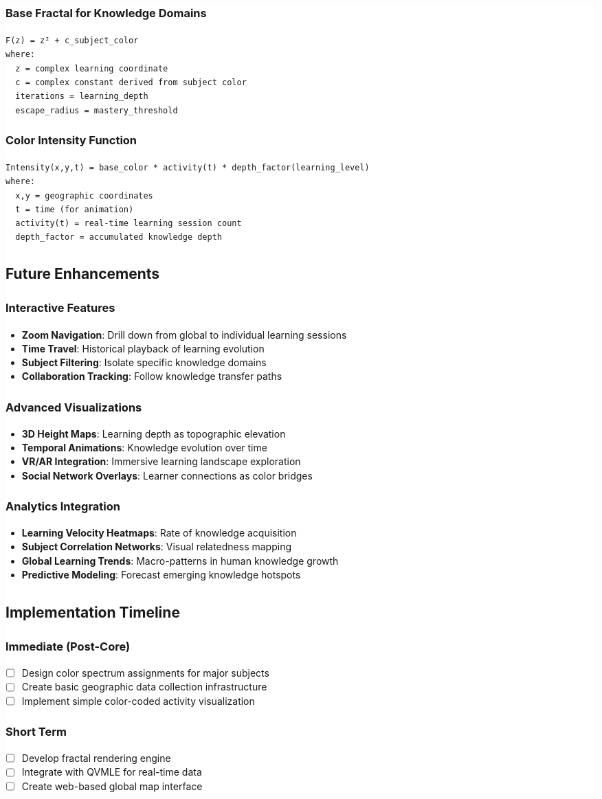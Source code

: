 ### Base Fractal for Knowledge Domains
```
F(z) = z² + c_subject_color
where:
  z = complex learning coordinate
  c = complex constant derived from subject color
  iterations = learning_depth
  escape_radius = mastery_threshold
```

### Color Intensity Function
```
Intensity(x,y,t) = base_color * activity(t) * depth_factor(learning_level)
where:
  x,y = geographic coordinates
  t = time (for animation)
  activity(t) = real-time learning session count
  depth_factor = accumulated knowledge depth
```

## Future Enhancements

### Interactive Features
- **Zoom Navigation**: Drill down from global to individual learning sessions
- **Time Travel**: Historical playback of learning evolution
- **Subject Filtering**: Isolate specific knowledge domains
- **Collaboration Tracking**: Follow knowledge transfer paths

### Advanced Visualizations
- **3D Height Maps**: Learning depth as topographic elevation
- **Temporal Animations**: Knowledge evolution over time
- **VR/AR Integration**: Immersive learning landscape exploration
- **Social Network Overlays**: Learner connections as color bridges

### Analytics Integration
- **Learning Velocity Heatmaps**: Rate of knowledge acquisition
- **Subject Correlation Networks**: Visual relatedness mapping
- **Global Learning Trends**: Macro-patterns in human knowledge growth
- **Predictive Modeling**: Forecast emerging knowledge hotspots

## Implementation Timeline

### Immediate (Post-Core)
- [ ] Design color spectrum assignments for major subjects
- [ ] Create basic geographic data collection infrastructure
- [ ] Implement simple color-coded activity visualization

### Short Term
- [ ] Develop fractal rendering engine
- [ ] Integrate with QVMLE for real-time data
- [ ] Create web-based global map interface
